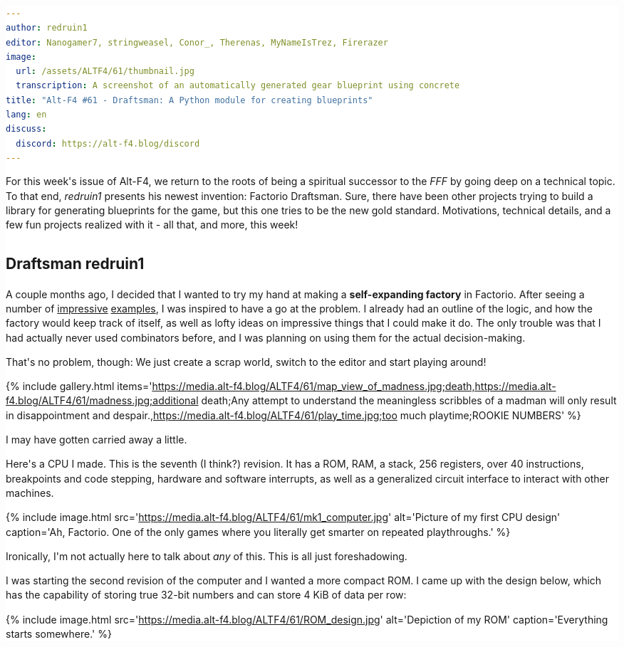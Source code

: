 ```yaml
---
author: redruin1
editor: Nanogamer7, stringweasel, Conor_, Therenas, MyNameIsTrez, Firerazer
image:
  url: /assets/ALTF4/61/thumbnail.jpg
  transcription: A screenshot of an automatically generated gear blueprint using concrete
title: "Alt-F4 #61 - Draftsman: A Python module for creating blueprints"
lang: en
discuss:
  discord: https://alt-f4.blog/discord
---
```


For this week's issue of Alt-F4, we return to the roots of being a spiritual successor to the *FFF* by going deep on a technical topic. To that end, *redruin1* presents his newest invention: Factorio Draftsman. Sure, there have been other projects trying to build a library for generating blueprints for the game, but this one tries to be the new gold standard. Motivations, technical details, and a few fun projects realized with it - all that, and more, this week!

## Draftsman <author>redruin1</author>

A couple months ago, I decided that I wanted to try my hand at making a **self-expanding factory** in Factorio. After seeing a number of [impressive](https://www.youtube.com/watch?v=xF--1XdcOeM) [examples](https://alt-f4.blog/ALTF4-39/), I was inspired to have a go at the problem. I already had an outline of the logic, and how the factory would keep track of itself, as well as lofty ideas on impressive things that I could make it do. The only trouble was that I had actually never used combinators before, and I was planning on using them for the actual decision-making.

That's no problem, though: We just create a scrap world, switch to the editor and start playing around!

{% include gallery.html items='https://media.alt-f4.blog/ALTF4/61/map_view_of_madness.jpg;death,https://media.alt-f4.blog/ALTF4/61/madness.jpg;additional death;Any attempt to understand the meaningless scribbles of a madman will only result in disappointment and despair.,https://media.alt-f4.blog/ALTF4/61/play_time.jpg;too much playtime;ROOKIE NUMBERS' %}

I may have gotten carried away a little.

Here's a CPU I made. This is the seventh (I think?) revision. It has a ROM, RAM, a stack, 256 registers, over 40 instructions, breakpoints and code stepping, hardware and software interrupts, as well as a generalized circuit interface to interact with other machines.

{% include image.html src='https://media.alt-f4.blog/ALTF4/61/mk1_computer.jpg' alt='Picture of my first CPU design' caption='Ah, Factorio. One of the only games where you literally get smarter on repeated playthroughs.' %}

Ironically, I'm not actually here to talk about *any* of this. This is all just foreshadowing.

I was starting the second revision of the computer and I wanted a more compact ROM. I came up with the design below, which has the capability of storing true 32-bit numbers and can store 4 KiB of data per row:

{% include image.html src='https://media.alt-f4.blog/ALTF4/61/ROM_design.jpg' alt='Depiction of my ROM' caption='Everything starts somewhere.' %}
